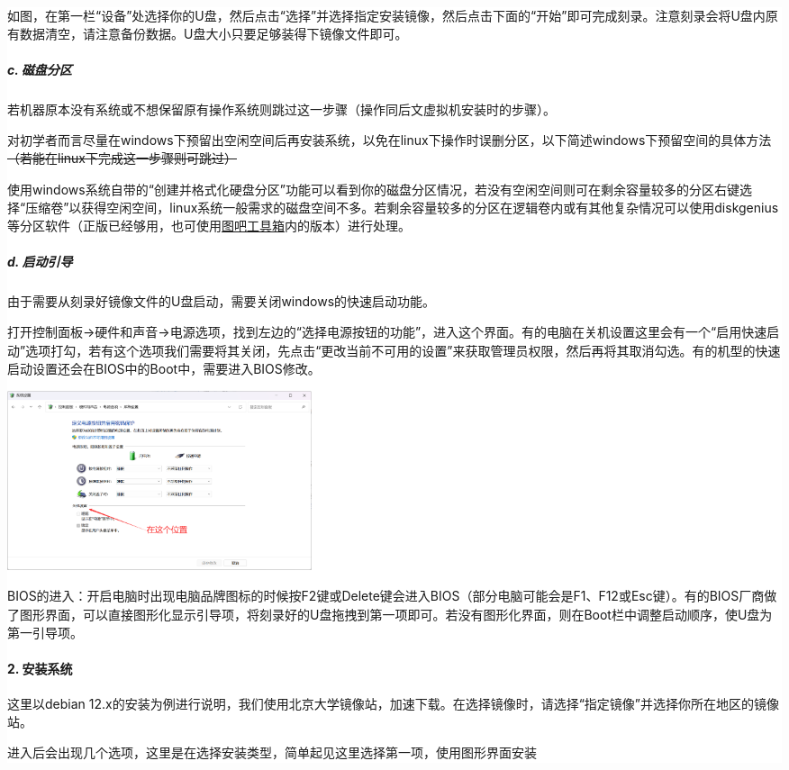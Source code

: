 如图，在第一栏“设备”处选择你的U盘，然后点击“选择”并选择指定安装镜像，然后点击下面的“开始”即可完成刻录。注意刻录会将U盘内原有数据清空，请注意备份数据。U盘大小只要足够装得下镜像文件即可。

##### c. 磁盘分区

若机器原本没有系统或不想保留原有操作系统则跳过这一步骤（操作同后文虚拟机安装时的步骤）。

对初学者而言尽量在windows下预留出空闲空间后再安装系统，以免在linux下操作时误删分区，以下简述windows下预留空间的具体方法~~（若能在linux下完成这一步骤则可跳过）~~

使用windows系统自带的“创建并格式化硬盘分区”功能可以看到你的磁盘分区情况，若没有空闲空间则可在剩余容量较多的分区右键选择“压缩卷”以获得空闲空间，linux系统一般需求的磁盘空间不多。若剩余容量较多的分区在逻辑卷内或有其他复杂情况可以使用diskgenius等分区软件（正版已经够用，也可使用[图吧工具箱](https://www.tbtool.cn/)内的版本）进行处理。

##### d. 启动引导

由于需要从刻录好镜像文件的U盘启动，需要关闭windows的快速启动功能。

打开控制面板->硬件和声音->电源选项，找到左边的“选择电源按钮的功能”，进入这个界面。有的电脑在关机设置这里会有一个“启用快速启动”选项打勾，若有这个选项我们需要将其关闭，先点击“更改当前不可用的设置”来获取管理员权限，然后再将其取消勾选。有的机型的快速启动设置还会在BIOS中的Boot中，需要进入BIOS修改。

<img src="/assets/basic/10-linux-basic-2/image-20240831204242101.png" alt="image-20240831204242101" style="zoom: 33%;" />

BIOS的进入：开启电脑时出现电脑品牌图标的时候按F2键或Delete键会进入BIOS（部分电脑可能会是F1、F12或Esc键）。有的BIOS厂商做了图形界面，可以直接图形化显示引导项，将刻录好的U盘拖拽到第一项即可。若没有图形化界面，则在Boot栏中调整启动顺序，使U盘为第一引导项。

#### 2. 安装系统

这里以debian 12.x的安装为例进行说明，我们使用北京大学镜像站，加速下载。在选择镜像时，请选择“指定镜像”并选择你所在地区的镜像站。

进入后会出现几个选项，这里是在选择安装类型，简单起见这里选择第一项，使用图形界面安装
